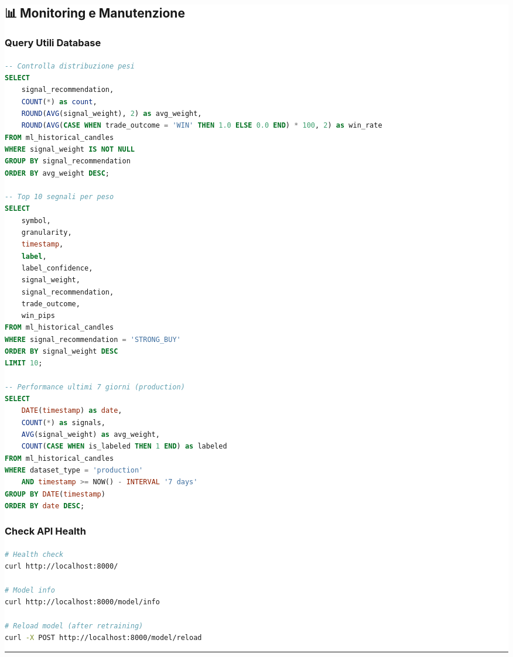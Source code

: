 ## 📊 Monitoring e Manutenzione

### Query Utili Database

```sql
-- Controlla distribuzione pesi
SELECT 
    signal_recommendation,
    COUNT(*) as count,
    ROUND(AVG(signal_weight), 2) as avg_weight,
    ROUND(AVG(CASE WHEN trade_outcome = 'WIN' THEN 1.0 ELSE 0.0 END) * 100, 2) as win_rate
FROM ml_historical_candles
WHERE signal_weight IS NOT NULL
GROUP BY signal_recommendation
ORDER BY avg_weight DESC;

-- Top 10 segnali per peso
SELECT 
    symbol,
    granularity,
    timestamp,
    label,
    label_confidence,
    signal_weight,
    signal_recommendation,
    trade_outcome,
    win_pips
FROM ml_historical_candles
WHERE signal_recommendation = 'STRONG_BUY'
ORDER BY signal_weight DESC
LIMIT 10;

-- Performance ultimi 7 giorni (production)
SELECT 
    DATE(timestamp) as date,
    COUNT(*) as signals,
    AVG(signal_weight) as avg_weight,
    COUNT(CASE WHEN is_labeled THEN 1 END) as labeled
FROM ml_historical_candles
WHERE dataset_type = 'production'
    AND timestamp >= NOW() - INTERVAL '7 days'
GROUP BY DATE(timestamp)
ORDER BY date DESC;
```

### Check API Health

```bash
# Health check
curl http://localhost:8000/

# Model info
curl http://localhost:8000/model/info

# Reload model (after retraining)
curl -X POST http://localhost:8000/model/reload
```

---
